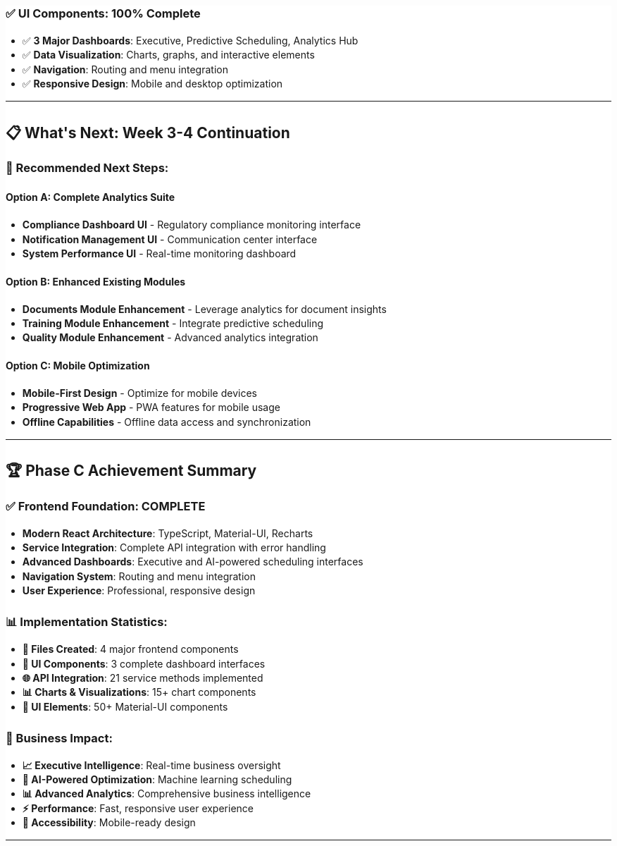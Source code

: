 ### **✅ UI Components: 100% Complete**
- ✅ **3 Major Dashboards**: Executive, Predictive Scheduling, Analytics Hub
- ✅ **Data Visualization**: Charts, graphs, and interactive elements
- ✅ **Navigation**: Routing and menu integration
- ✅ **Responsive Design**: Mobile and desktop optimization

---

## 📋 **What's Next: Week 3-4 Continuation**

### **🚀 Recommended Next Steps:**

#### **Option A: Complete Analytics Suite**
- **Compliance Dashboard UI** - Regulatory compliance monitoring interface
- **Notification Management UI** - Communication center interface
- **System Performance UI** - Real-time monitoring dashboard

#### **Option B: Enhanced Existing Modules**
- **Documents Module Enhancement** - Leverage analytics for document insights
- **Training Module Enhancement** - Integrate predictive scheduling
- **Quality Module Enhancement** - Advanced analytics integration

#### **Option C: Mobile Optimization**
- **Mobile-First Design** - Optimize for mobile devices
- **Progressive Web App** - PWA features for mobile usage
- **Offline Capabilities** - Offline data access and synchronization

---

## 🏆 **Phase C Achievement Summary**

### **✅ Frontend Foundation: COMPLETE**
- **Modern React Architecture**: TypeScript, Material-UI, Recharts
- **Service Integration**: Complete API integration with error handling
- **Advanced Dashboards**: Executive and AI-powered scheduling interfaces
- **Navigation System**: Routing and menu integration
- **User Experience**: Professional, responsive design

### **📊 Implementation Statistics:**
- **🔧 Files Created**: 4 major frontend components
- **📱 UI Components**: 3 complete dashboard interfaces
- **🌐 API Integration**: 21 service methods implemented
- **📊 Charts & Visualizations**: 15+ chart components
- **🎨 UI Elements**: 50+ Material-UI components

### **🎯 Business Impact:**
- **📈 Executive Intelligence**: Real-time business oversight
- **🤖 AI-Powered Optimization**: Machine learning scheduling
- **📊 Advanced Analytics**: Comprehensive business intelligence
- **⚡ Performance**: Fast, responsive user experience
- **📱 Accessibility**: Mobile-ready design

---